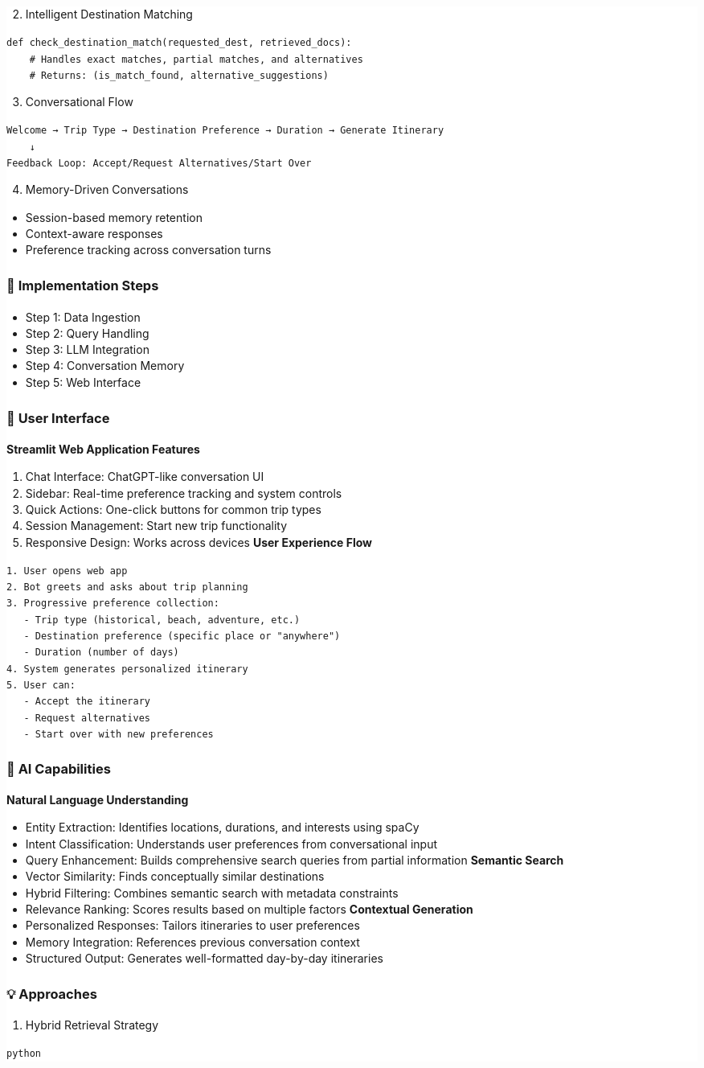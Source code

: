 2. Intelligent Destination Matching
```
def check_destination_match(requested_dest, retrieved_docs):
    # Handles exact matches, partial matches, and alternatives
    # Returns: (is_match_found, alternative_suggestions)
```

3. Conversational Flow
```
Welcome → Trip Type → Destination Preference → Duration → Generate Itinerary
    ↓
Feedback Loop: Accept/Request Alternatives/Start Over
```
4. Memory-Driven Conversations
- Session-based memory retention
- Context-aware responses
- Preference tracking across conversation turns

### 🚀 **Implementation Steps**
- Step 1: Data Ingestion
- Step 2: Query Handling
- Step 3: LLM Integration
- Step 4: Conversation Memory
- Step 5: Web Interface

### 🎨 **User Interface**
**Streamlit Web Application Features**
1. Chat Interface: ChatGPT-like conversation UI
2. Sidebar: Real-time preference tracking and system controls
3. Quick Actions: One-click buttons for common trip types
4. Session Management: Start new trip functionality
5. Responsive Design: Works across devices
**User Experience Flow**
```
1. User opens web app
2. Bot greets and asks about trip planning
3. Progressive preference collection:
   - Trip type (historical, beach, adventure, etc.)
   - Destination preference (specific place or "anywhere")
   - Duration (number of days)
4. System generates personalized itinerary
5. User can:
   - Accept the itinerary
   - Request alternatives
   - Start over with new preferences
```
### 🧠 **AI Capabilities**
**Natural Language Understanding**
- Entity Extraction: Identifies locations, durations, and interests using spaCy
- Intent Classification: Understands user preferences from conversational input
- Query Enhancement: Builds comprehensive search queries from partial information
**Semantic Search**
- Vector Similarity: Finds conceptually similar destinations
- Hybrid Filtering: Combines semantic search with metadata constraints
- Relevance Ranking: Scores results based on multiple factors
**Contextual Generation**
- Personalized Responses: Tailors itineraries to user preferences
- Memory Integration: References previous conversation context
- Structured Output: Generates well-formatted day-by-day itineraries
### 💡 **Approaches**
1. Hybrid Retrieval Strategy
```
python
```